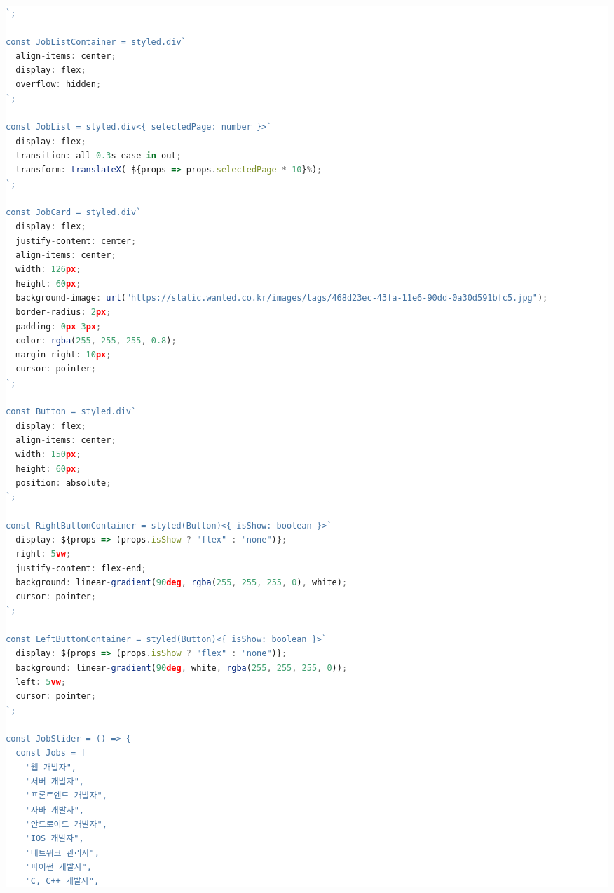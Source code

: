 ```js
`;

const JobListContainer = styled.div`
  align-items: center;
  display: flex;
  overflow: hidden;
`;

const JobList = styled.div<{ selectedPage: number }>`
  display: flex;
  transition: all 0.3s ease-in-out;
  transform: translateX(-${props => props.selectedPage * 10}%);
`;

const JobCard = styled.div`
  display: flex;
  justify-content: center;
  align-items: center;
  width: 126px;
  height: 60px;
  background-image: url("https://static.wanted.co.kr/images/tags/468d23ec-43fa-11e6-90dd-0a30d591bfc5.jpg");
  border-radius: 2px;
  padding: 0px 3px;
  color: rgba(255, 255, 255, 0.8);
  margin-right: 10px;
  cursor: pointer;
`;

const Button = styled.div`
  display: flex;
  align-items: center;
  width: 150px;
  height: 60px;
  position: absolute;
`;

const RightButtonContainer = styled(Button)<{ isShow: boolean }>`
  display: ${props => (props.isShow ? "flex" : "none")};
  right: 5vw;
  justify-content: flex-end;
  background: linear-gradient(90deg, rgba(255, 255, 255, 0), white);
  cursor: pointer;
`;

const LeftButtonContainer = styled(Button)<{ isShow: boolean }>`
  display: ${props => (props.isShow ? "flex" : "none")};
  background: linear-gradient(90deg, white, rgba(255, 255, 255, 0));
  left: 5vw;
  cursor: pointer;
`;

const JobSlider = () => {
  const Jobs = [
    "웹 개발자",
    "서버 개발자",
    "프론트엔드 개발자",
    "자바 개발자",
    "안드로이드 개발자",
    "IOS 개발자",
    "네트워크 관리자",
    "파이썬 개발자",
    "C, C++ 개발자",
```